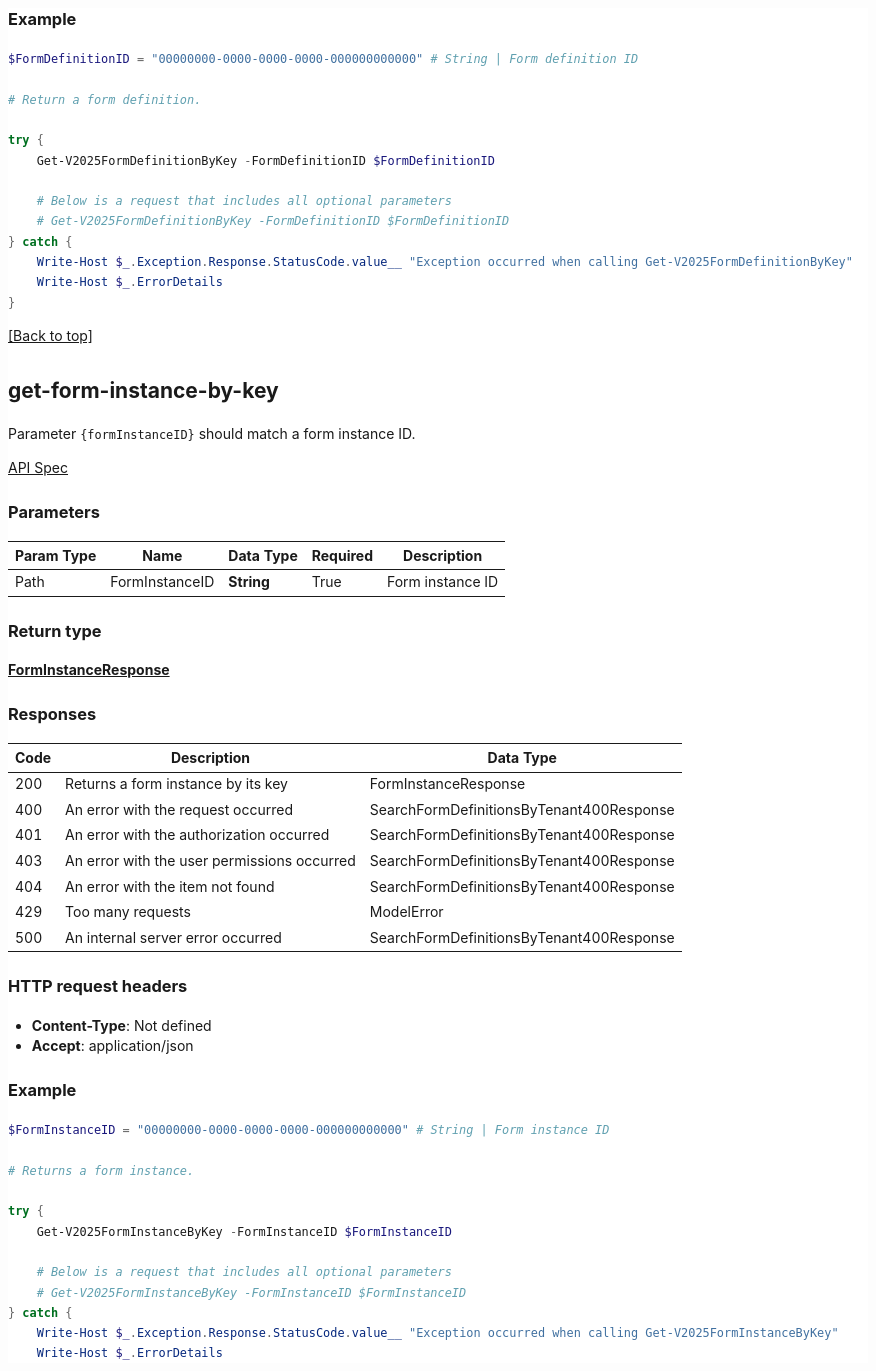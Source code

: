 ### Example
```powershell
$FormDefinitionID = "00000000-0000-0000-0000-000000000000" # String | Form definition ID

# Return a form definition.

try {
    Get-V2025FormDefinitionByKey -FormDefinitionID $FormDefinitionID 
    
    # Below is a request that includes all optional parameters
    # Get-V2025FormDefinitionByKey -FormDefinitionID $FormDefinitionID  
} catch {
    Write-Host $_.Exception.Response.StatusCode.value__ "Exception occurred when calling Get-V2025FormDefinitionByKey"
    Write-Host $_.ErrorDetails
}
```
[[Back to top]](#) 

## get-form-instance-by-key
Parameter `{formInstanceID}` should match a form instance ID.

[API Spec](https://developer.sailpoint.com/docs/api/v2025/get-form-instance-by-key)

### Parameters 
Param Type | Name | Data Type | Required  | Description
------------- | ------------- | ------------- | ------------- | ------------- 
Path   | FormInstanceID | **String** | True  | Form instance ID

### Return type
[**FormInstanceResponse**](../models/form-instance-response)

### Responses
Code | Description  | Data Type
------------- | ------------- | -------------
200 | Returns a form instance by its key | FormInstanceResponse
400 | An error with the request occurred | SearchFormDefinitionsByTenant400Response
401 | An error with the authorization occurred | SearchFormDefinitionsByTenant400Response
403 | An error with the user permissions occurred | SearchFormDefinitionsByTenant400Response
404 | An error with the item not found | SearchFormDefinitionsByTenant400Response
429 | Too many requests | ModelError
500 | An internal server error occurred | SearchFormDefinitionsByTenant400Response

### HTTP request headers
- **Content-Type**: Not defined
- **Accept**: application/json

### Example
```powershell
$FormInstanceID = "00000000-0000-0000-0000-000000000000" # String | Form instance ID

# Returns a form instance.

try {
    Get-V2025FormInstanceByKey -FormInstanceID $FormInstanceID 
    
    # Below is a request that includes all optional parameters
    # Get-V2025FormInstanceByKey -FormInstanceID $FormInstanceID  
} catch {
    Write-Host $_.Exception.Response.StatusCode.value__ "Exception occurred when calling Get-V2025FormInstanceByKey"
    Write-Host $_.ErrorDetails
```